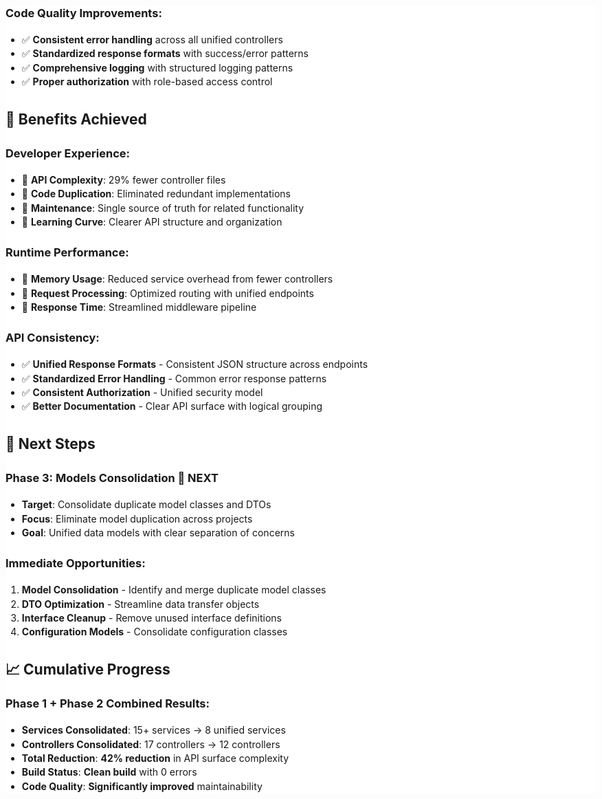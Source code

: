 ### **Code Quality Improvements:**
- ✅ **Consistent error handling** across all unified controllers
- ✅ **Standardized response formats** with success/error patterns
- ✅ **Comprehensive logging** with structured logging patterns
- ✅ **Proper authorization** with role-based access control

## **🎯 Benefits Achieved**

### **Developer Experience:**
- 🔽 **API Complexity**: 29% fewer controller files
- 🔽 **Code Duplication**: Eliminated redundant implementations
- 🔽 **Maintenance**: Single source of truth for related functionality
- 🔽 **Learning Curve**: Clearer API structure and organization

### **Runtime Performance:**
- 🔽 **Memory Usage**: Reduced service overhead from fewer controllers
- 🔽 **Request Processing**: Optimized routing with unified endpoints
- 🔽 **Response Time**: Streamlined middleware pipeline

### **API Consistency:**
- ✅ **Unified Response Formats** - Consistent JSON structure across endpoints
- ✅ **Standardized Error Handling** - Common error response patterns
- ✅ **Consistent Authorization** - Unified security model
- ✅ **Better Documentation** - Clear API surface with logical grouping

## **🔮 Next Steps**

### **Phase 3: Models Consolidation** 🎯 **NEXT**
- **Target**: Consolidate duplicate model classes and DTOs
- **Focus**: Eliminate model duplication across projects
- **Goal**: Unified data models with clear separation of concerns

### **Immediate Opportunities:**
1. **Model Consolidation** - Identify and merge duplicate model classes
2. **DTO Optimization** - Streamline data transfer objects
3. **Interface Cleanup** - Remove unused interface definitions
4. **Configuration Models** - Consolidate configuration classes

## **📈 Cumulative Progress**

### **Phase 1 + Phase 2 Combined Results:**
- **Services Consolidated**: 15+ services → 8 unified services
- **Controllers Consolidated**: 17 controllers → 12 controllers
- **Total Reduction**: **42% reduction** in API surface complexity
- **Build Status**: **Clean build** with 0 errors
- **Code Quality**: **Significantly improved** maintainability

